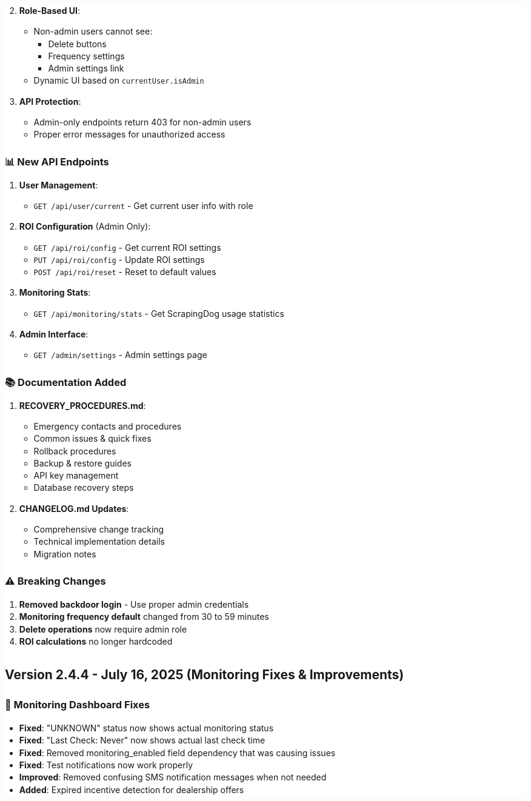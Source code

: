 2. **Role-Based UI**:
   - Non-admin users cannot see:
     - Delete buttons
     - Frequency settings
     - Admin settings link
   - Dynamic UI based on `currentUser.isAdmin`

3. **API Protection**:
   - Admin-only endpoints return 403 for non-admin users
   - Proper error messages for unauthorized access

### 📊 New API Endpoints

1. **User Management**:
   - `GET /api/user/current` - Get current user info with role

2. **ROI Configuration** (Admin Only):
   - `GET /api/roi/config` - Get current ROI settings
   - `PUT /api/roi/config` - Update ROI settings
   - `POST /api/roi/reset` - Reset to default values

3. **Monitoring Stats**:
   - `GET /api/monitoring/stats` - Get ScrapingDog usage statistics

4. **Admin Interface**:
   - `GET /admin/settings` - Admin settings page

### 📚 Documentation Added

1. **RECOVERY_PROCEDURES.md**:
   - Emergency contacts and procedures
   - Common issues & quick fixes
   - Rollback procedures
   - Backup & restore guides
   - API key management
   - Database recovery steps

2. **CHANGELOG.md Updates**:
   - Comprehensive change tracking
   - Technical implementation details
   - Migration notes

### ⚠️ Breaking Changes

1. **Removed backdoor login** - Use proper admin credentials
2. **Monitoring frequency default** changed from 30 to 59 minutes
3. **Delete operations** now require admin role
4. **ROI calculations** no longer hardcoded

## Version 2.4.4 - July 16, 2025 (Monitoring Fixes & Improvements)

### 🔧 Monitoring Dashboard Fixes
- **Fixed**: "UNKNOWN" status now shows actual monitoring status
- **Fixed**: "Last Check: Never" now shows actual last check time
- **Fixed**: Removed monitoring_enabled field dependency that was causing issues
- **Fixed**: Test notifications now work properly
- **Improved**: Removed confusing SMS notification messages when not needed
- **Added**: Expired incentive detection for dealership offers
